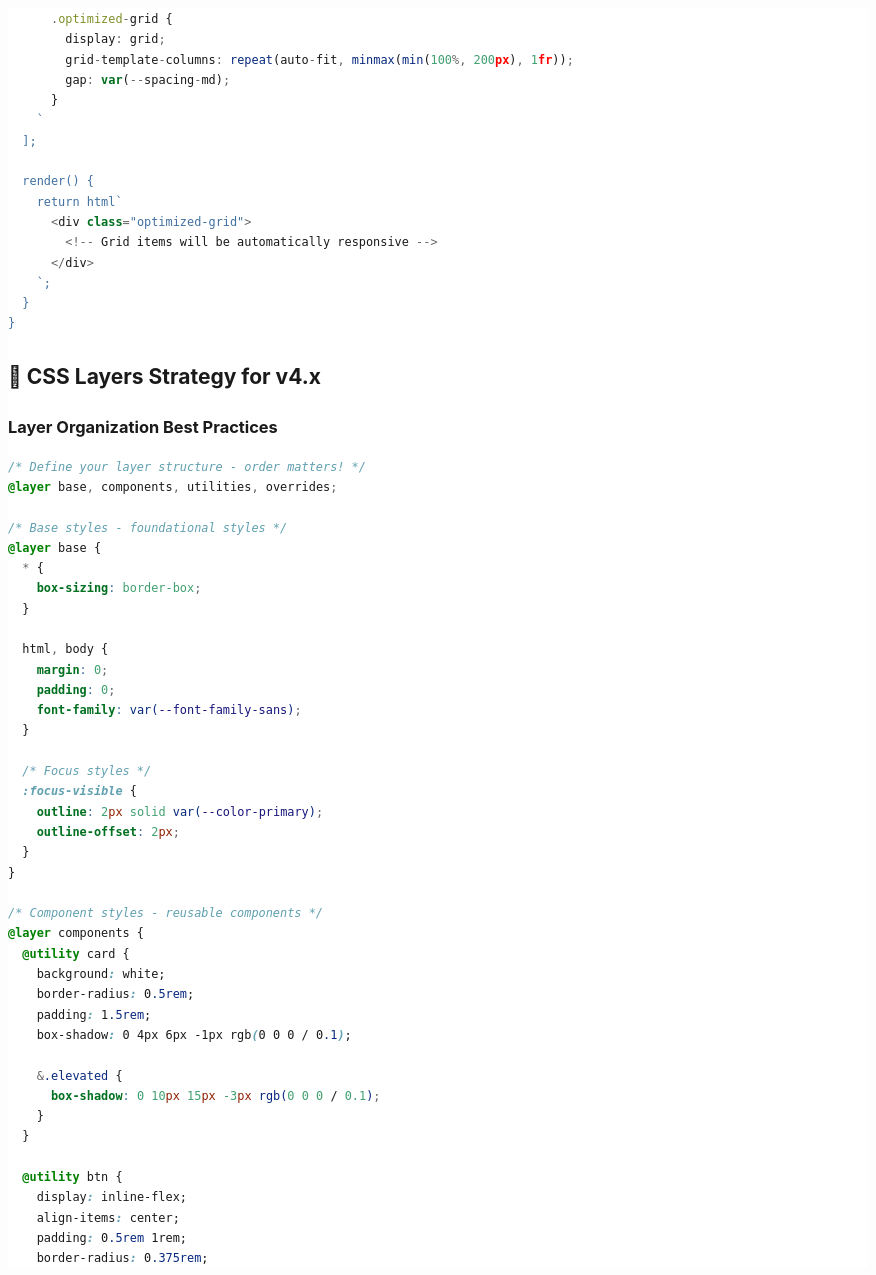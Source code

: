 ```typescript
      .optimized-grid {
        display: grid;
        grid-template-columns: repeat(auto-fit, minmax(min(100%, 200px), 1fr));
        gap: var(--spacing-md);
      }
    `
  ];

  render() {
    return html`
      <div class="optimized-grid">
        <!-- Grid items will be automatically responsive -->
      </div>
    `;
  }
}
```

## 🎨 CSS Layers Strategy for v4.x

### Layer Organization Best Practices
```css
/* Define your layer structure - order matters! */
@layer base, components, utilities, overrides;

/* Base styles - foundational styles */
@layer base {
  * {
    box-sizing: border-box;
  }
  
  html, body {
    margin: 0;
    padding: 0;
    font-family: var(--font-family-sans);
  }
  
  /* Focus styles */
  :focus-visible {
    outline: 2px solid var(--color-primary);
    outline-offset: 2px;
  }
}

/* Component styles - reusable components */
@layer components {
  @utility card {
    background: white;
    border-radius: 0.5rem;
    padding: 1.5rem;
    box-shadow: 0 4px 6px -1px rgb(0 0 0 / 0.1);
    
    &.elevated {
      box-shadow: 0 10px 15px -3px rgb(0 0 0 / 0.1);
    }
  }
  
  @utility btn {
    display: inline-flex;
    align-items: center;
    padding: 0.5rem 1rem;
    border-radius: 0.375rem;
```